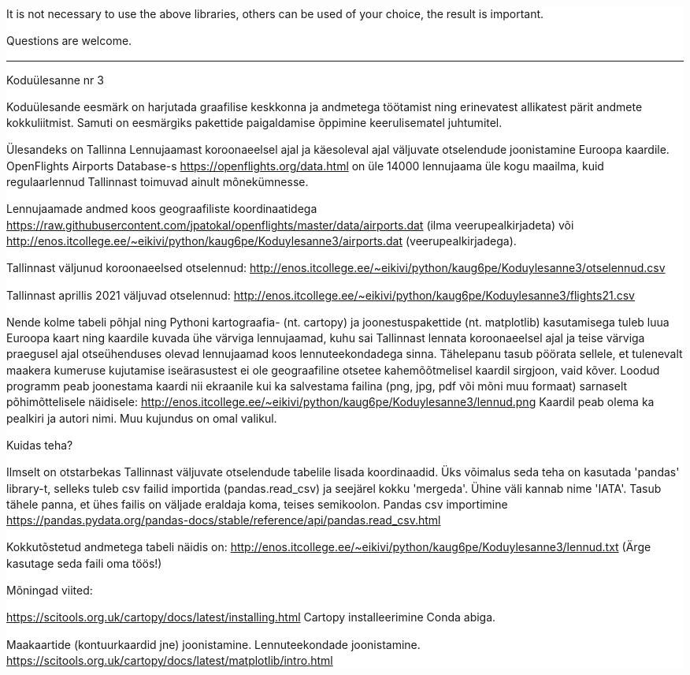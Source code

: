 It is not necessary to use the above libraries, others can be used of your choice, the result is important.

Questions are welcome.

-------------------------------------------------------------------------------------------------------------------

Koduülesanne nr 3

Koduülesande eesmärk on harjutada graafilise keskkonna ja andmetega töötamist ning erinevatest allikatest pärit andmete kokkuliitmist. Samuti on eesmärgiks  pakettide paigaldamise õppimine keerulisematel juhtumitel.

Ülesandeks on Tallinna Lennujaamast koroonaeelsel ajal ja käesoleval ajal väljuvate otselendude joonistamine Euroopa kaardile. OpenFlights Airports Database-s https://openflights.org/data.html on üle 14000 lennujaama üle kogu maailma, kuid regulaarlennud Tallinnast toimuvad ainult mõnekümnesse.

Lennujaamade andmed koos geograafiliste koordinaatidega
https://raw.githubusercontent.com/jpatokal/openflights/master/data/airports.dat (ilma veerupealkirjadeta)
või
http://enos.itcollege.ee/~eikivi/python/kaug6pe/Koduylesanne3/airports.dat (veerupealkirjadega).

Tallinnast väljunud koroonaeelsed otselennud:
http://enos.itcollege.ee/~eikivi/python/kaug6pe/Koduylesanne3/otselennud.csv

Tallinnast aprillis 2021 väljuvad otselennud:
http://enos.itcollege.ee/~eikivi/python/kaug6pe/Koduylesanne3/flights21.csv

Nende kolme tabeli põhjal ning Pythoni kartograafia- (nt. cartopy) ja joonestuspakettide (nt. matplotlib) kasutamisega tuleb luua Euroopa kaart ning kaardile kuvada ühe värviga lennujaamad, kuhu sai Tallinnast lennata koroonaeelsel ajal ja teise värviga praegusel ajal otseühenduses olevad lennujaamad koos lennuteekondadega sinna. Tähelepanu tasub pöörata sellele, et tulenevalt maakera kumeruse kujutamise iseärasustest ei ole geograafiline otsetee kahemõõtmelisel kaardil sirgjoon, vaid kõver.
Loodud programm peab joonestama kaardi nii ekraanile kui ka salvestama failina (png, jpg, pdf või mõni muu formaat) sarnaselt põhimõttelisele näidisele: http://enos.itcollege.ee/~eikivi/python/kaug6pe/Koduylesanne3/lennud.png Kaardil peab olema ka pealkiri ja autori nimi. Muu kujundus on omal valikul.


Kuidas teha?

Ilmselt on otstarbekas Tallinnast väljuvate otselendude tabelile lisada koordinaadid.
Üks võimalus seda teha on kasutada 'pandas' library-t, selleks tuleb csv failid importida (pandas.read_csv) ja seejärel kokku 'mergeda'. Ühine väli kannab nime 'IATA'. Tasub tähele panna, et ühes failis on väljade eraldaja koma, teises semikoolon.
Pandas csv importimine https://pandas.pydata.org/pandas-docs/stable/reference/api/pandas.read_csv.html

Kokkutõstetud andmetega tabeli näidis on: http://enos.itcollege.ee/~eikivi/python/kaug6pe/Koduylesanne3/lennud.txt (Ärge kasutage seda faili oma töös!)

Mõningad viited:

https://scitools.org.uk/cartopy/docs/latest/installing.html
Cartopy installeerimine Conda abiga.

Maakaartide (kontuurkaardid jne) joonistamine. Lennuteekondade joonistamine.
https://scitools.org.uk/cartopy/docs/latest/matplotlib/intro.html
